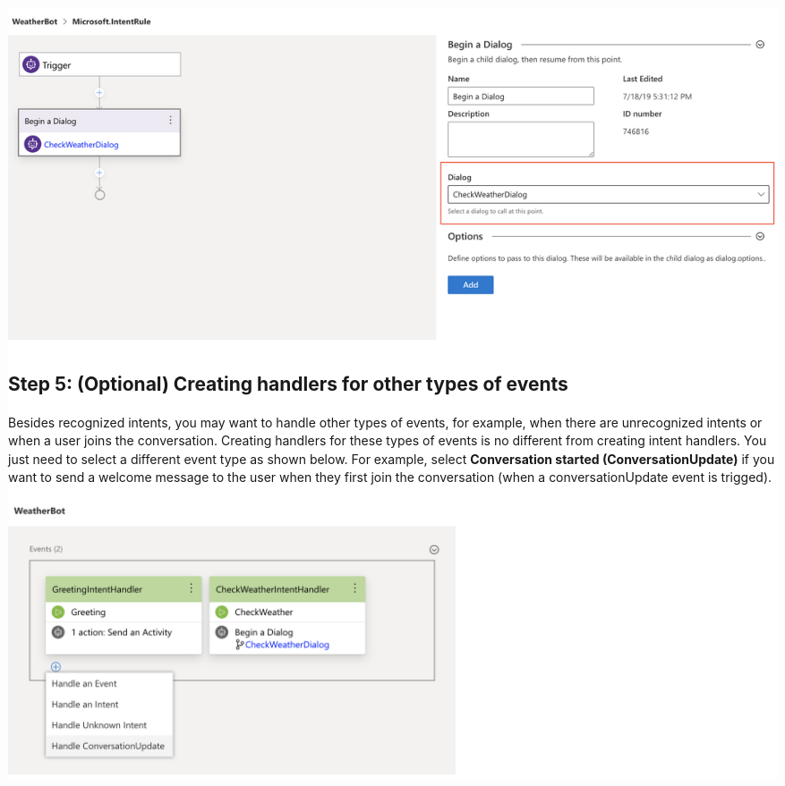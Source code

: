 ![screenshot: LG](Assets/BeginADialog.png)

## Step 5: (Optional) Creating handlers for other types of events

Besides recognized intents, you may want to handle other types of events, for example, when there are unrecognized intents or when a user joins the conversation. Creating handlers for these types of events is no different from creating intent handlers. You just need to select a different event type as shown below. For example, select **Conversation started (ConversationUpdate)** if you want to send a welcome message to the user when they first join the conversation (when a conversationUpdate event is trigged).

<img src = "Assets/OtherEventHandlers.png" alt = "Other event handler" width = 500></img>
